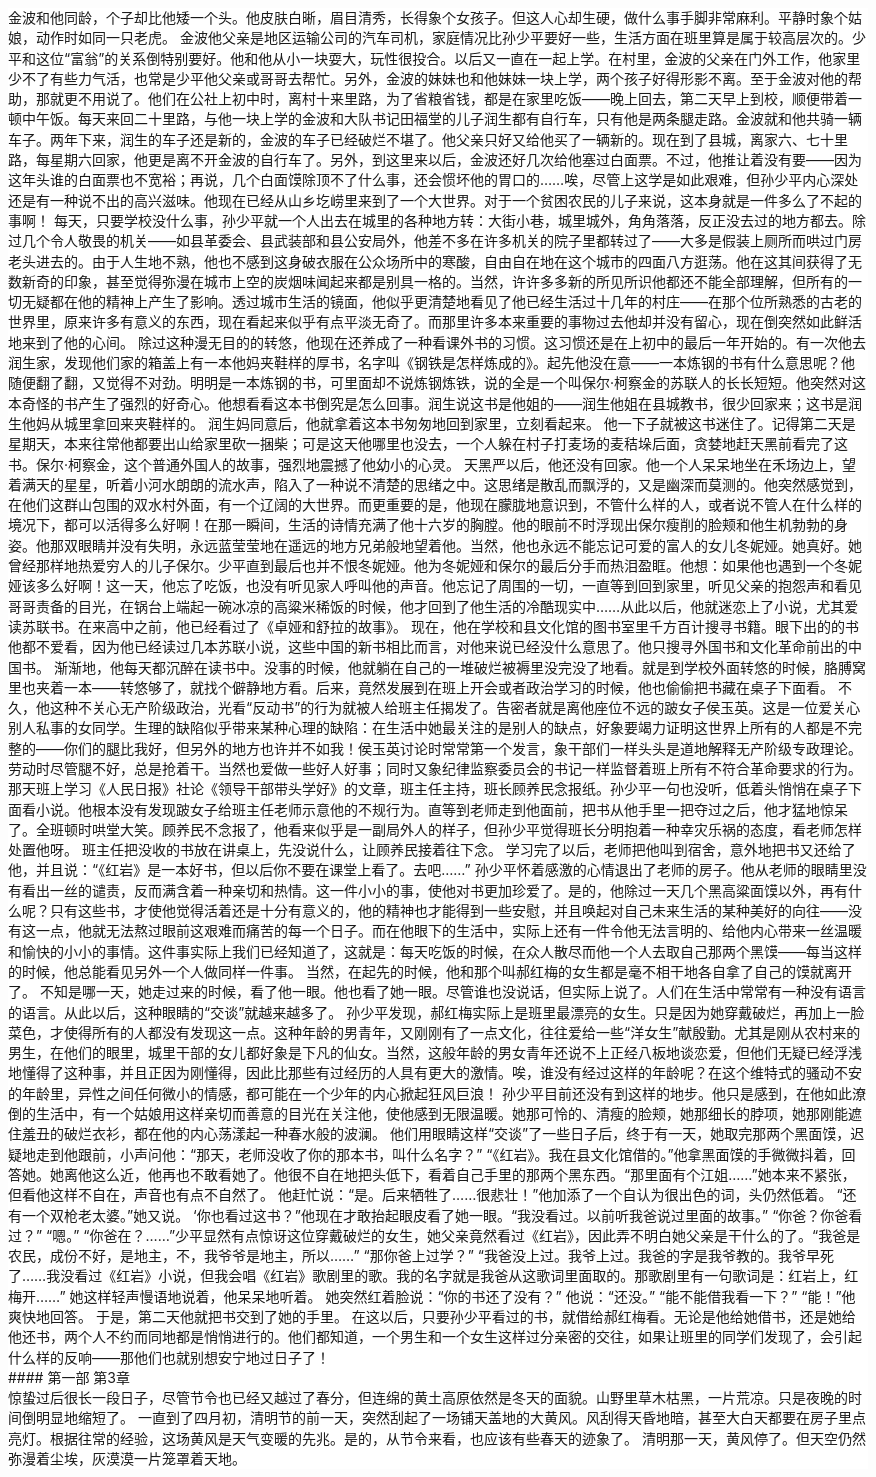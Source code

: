 金波和他同龄，个子却比他矮一个头。他皮肤白晰，眉目清秀，长得象个女孩子。但这人心却生硬，做什么事手脚非常麻利。平静时象个姑娘，动作时如同一只老虎。
金波他父亲是地区运输公司的汽车司机，家庭情况比孙少平要好一些，生活方面在班里算是属于较高层次的。少平和这位“富翁”的关系倒特别要好。他和他从小一块耍大，玩性很投合。以后又一直在一起上学。在村里，金波的父亲在门外工作，他家里少不了有些力气活，也常是少平他父亲或哥哥去帮忙。另外，金波的妹妹也和他妹妹一块上学，两个孩子好得形影不离。至于金波对他的帮助，那就更不用说了。他们在公社上初中时，离村十来里路，为了省粮省钱，都是在家里吃饭——晚上回去，第二天早上到校，顺便带着一顿中午饭。每天来回二十里路，与他一块上学的金波和大队书记田福堂的儿子润生都有自行车，只有他是两条腿走路。金波就和他共骑一辆车子。两年下来，润生的车子还是新的，金波的车子已经破烂不堪了。他父亲只好又给他买了一辆新的。现在到了县城，离家六、七十里路，每星期六回家，他更是离不开金波的自行车了。另外，到这里来以后，金波还好几次给他塞过白面票。不过，他推让着没有要——因为这年头谁的白面票也不宽裕；再说，几个白面馍除顶不了什么事，还会惯坏他的胃口的……唉，尽管上这学是如此艰难，但孙少平内心深处还是有一种说不出的高兴滋味。他现在已经从山乡圪崂里来到了一个大世界。对于一个贫困农民的儿子来说，这本身就是一件多么了不起的事啊！
每天，只要学校没什么事，孙少平就一个人出去在城里的各种地方转：大街小巷，城里城外，角角落落，反正没去过的地方都去。除过几个令人敬畏的机关——如县革委会、县武装部和县公安局外，他差不多在许多机关的院子里都转过了——大多是假装上厕所而哄过门房老头进去的。由于人生地不熟，他也不感到这身破衣服在公众场所中的寒酸，自由自在地在这个城市的四面八方逛荡。他在这其间获得了无数新奇的印象，甚至觉得弥漫在城市上空的炭烟味闻起来都是别具一格的。当然，许许多多新的所见所识他都还不能全部理解，但所有的一切无疑都在他的精神上产生了影响。透过城市生活的镜面，他似乎更清楚地看见了他已经生活过十几年的村庄——在那个位所熟悉的古老的世界里，原来许多有意义的东西，现在看起来似乎有点平淡无奇了。而那里许多本来重要的事物过去他却并没有留心，现在倒突然如此鲜活地来到了他的心间。
除过这种漫无目的的转悠，他现在还养成了一种看课外书的习惯。这习惯还是在上初中的最后一年开始的。有一次他去润生家，发现他们家的箱盖上有一本他妈夹鞋样的厚书，名字叫《钢铁是怎样炼成的》。起先他没在意——一本炼钢的书有什么意思呢？他随便翻了翻，又觉得不对劲。明明是一本炼钢的书，可里面却不说炼钢炼铁，说的全是一个叫保尔·柯察金的苏联人的长长短短。他突然对这本奇怪的书产生了强烈的好奇心。他想看看这本书倒究是怎么回事。润生说这书是他姐的——润生他姐在县城教书，很少回家来；这书是润生他妈从城里拿回来夹鞋样的。
润生妈同意后，他就拿着这本书匆匆地回到家里，立刻看起来。
他一下子就被这书迷住了。记得第二天是星期天，本来往常他都要出山给家里砍一捆柴；可是这天他哪里也没去，一个人躲在村子打麦场的麦秸垛后面，贪婪地赶天黑前看完了这书。保尔·柯察金，这个普通外国人的故事，强烈地震撼了他幼小的心灵。
天黑严以后，他还没有回家。他一个人呆呆地坐在禾场边上，望着满天的星星，听着小河水朗朗的流水声，陷入了一种说不清楚的思绪之中。这思绪是散乱而飘浮的，又是幽深而莫测的。他突然感觉到，在他们这群山包围的双水村外面，有一个辽阔的大世界。而更重要的是，他现在朦胧地意识到，不管什么样的人，或者说不管人在什么样的境况下，都可以活得多么好啊！在那一瞬间，生活的诗情充满了他十六岁的胸膛。他的眼前不时浮现出保尔瘦削的脸颊和他生机勃勃的身姿。他那双眼睛并没有失明，永远蓝莹莹地在遥远的地方兄弟般地望着他。当然，他也永远不能忘记可爱的富人的女儿冬妮娅。她真好。她曾经那样地热爱穷人的儿子保尔。少平直到最后也并不恨冬妮娅。他为冬妮娅和保尔的最后分手而热泪盈眶。他想：如果他也遇到一个冬妮娅该多么好啊！这一天，他忘了吃饭，也没有听见家人呼叫他的声音。他忘记了周围的一切，一直等到回到家里，听见父亲的抱怨声和看见哥哥责备的目光，在锅台上端起一碗冰凉的高粱米稀饭的时候，他才回到了他生活的冷酷现实中……从此以后，他就迷恋上了小说，尤其爱读苏联书。在来高中之前，他已经看过了《卓娅和舒拉的故事》。
现在，他在学校和县文化馆的图书室里千方百计搜寻书籍。眼下出的的书他都不爱看，因为他已经读过几本苏联小说，这些中国的新书相比而言，对他来说已经没什么意思了。他只搜寻外国书和文化革命前出的中国书。
渐渐地，他每天都沉醉在读书中。没事的时候，他就躺在自己的一堆破烂被褥里没完没了地看。就是到学校外面转悠的时候，胳膊窝里也夹着一本——转悠够了，就找个僻静地方看。后来，竟然发展到在班上开会或者政治学习的时候，他也偷偷把书藏在桌子下面看。
不久，他这种不关心无产阶级政治，光看“反动书”的行为就被人给班主任揭发了。告密者就是离他座位不远的跛女子侯玉英。这是一位爱关心别人私事的女同学。生理的缺陷似乎带来某种心理的缺陷：在生活中她最关注的是别人的缺点，好象要竭力证明这世界上所有的人都是不完整的——你们的腿比我好，但另外的地方也许并不如我！侯玉英讨论时常常第一个发言，象干部们一样头头是道地解释无产阶级专政理论。劳动时尽管腿不好，总是抢着干。当然也爱做一些好人好事；同时又象纪律监察委员会的书记一样监督着班上所有不符合革命要求的行为。
那天班上学习《人民日报》社论《领导干部带头学好》的文章，班主任主持，班长顾养民念报纸。孙少平一句也没听，低着头悄悄在桌子下面看小说。他根本没有发现跛女子给班主任老师示意他的不规行为。直等到老师走到他面前，把书从他手里一把夺过之后，他才猛地惊呆了。全班顿时哄堂大笑。顾养民不念报了，他看来似乎是一副局外人的样子，但孙少平觉得班长分明抱着一种幸灾乐祸的态度，看老师怎样处置他呀。
班主任把没收的书放在讲桌上，先没说什么，让顾养民接着往下念。
学习完了以后，老师把他叫到宿舍，意外地把书又还给了他，并且说：“《红岩》是一本好书，但以后你不要在课堂上看了。去吧……”
孙少平怀着感激的心情退出了老师的房子。他从老师的眼睛里没有看出一丝的谴责，反而满含着一种亲切和热情。这一件小小的事，使他对书更加珍爱了。是的，他除过一天几个黑高粱面馍以外，再有什么呢？只有这些书，才使他觉得活着还是十分有意义的，他的精神也才能得到一些安慰，并且唤起对自己未来生活的某种美好的向往——没有这一点，他就无法熬过眼前这艰难而痛苦的每一个日子。而在他眼下的生活中，实际上还有一件令他无法言明的、给他内心带来一丝温暖和愉快的小小的事情。这件事实际上我们已经知道了，这就是：每天吃饭的时候，在众人散尽而他一个人去取自己那两个黑馍——每当这样的时候，他总能看见另外一个人做同样一件事。
当然，在起先的时候，他和那个叫郝红梅的女生都是毫不相干地各自拿了自己的馍就离开了。
不知是哪一天，她走过来的时候，看了他一眼。他也看了她一眼。尽管谁也没说话，但实际上说了。人们在生活中常常有一种没有语言的语言。从此以后，这种眼睛的“交谈”就越来越多了。
孙少平发现，郝红梅实际上是班里最漂亮的女生。只是因为她穿戴破烂，再加上一脸菜色，才使得所有的人都没有发现这一点。这种年龄的男青年，又刚刚有了一点文化，往往爱给一些“洋女生”献殷勤。尤其是刚从农村来的男生，在他们的眼里，城里干部的女儿都好象是下凡的仙女。当然，这般年龄的男女青年还说不上正经八板地谈恋爱，但他们无疑已经浮浅地懂得了这种事，并且正因为刚懂得，因此比那些有过经历的人具有更大的激情。唉，谁没有经过这样的年龄呢？在这个维特式的骚动不安的年龄里，异性之间任何微小的情感，都可能在一个少年的内心掀起狂风巨浪！
孙少平目前还没有到这样的地步。他只是感到，在他如此潦倒的生活中，有一个姑娘用这样亲切而善意的目光在关注他，使他感到无限温暖。她那可怜的、清瘦的脸颊，她那细长的脖项，她那刚能遮住羞丑的破烂衣衫，都在他的内心荡漾起一种春水般的波澜。
他们用眼睛这样“交谈”了一些日子后，终于有一天，她取完那两个黑面馍，迟疑地走到他跟前，小声问他：“那天，老师没收了你的那本书，叫什么名字？”
“《红岩》。我在县文化馆借的。”他拿黑面馍的手微微抖着，回答她。她离他这么近，他再也不敢看她了。他很不自在地把头低下，看着自己手里的那两个黑东西。“那里面有个江姐……”她本来不紧张，但看他这样不自在，声音也有点不自然了。
他赶忙说：“是。后来牺牲了……很悲壮！”他加添了一个自认为很出色的词，头仍然低着。
“还有一个双枪老太婆。”她又说。
‘你也看过这书？”他现在才敢抬起眼皮看了她一眼。“我没看过。以前听我爸说过里面的故事。”
“你爸？你爸看过？”
“嗯。”
“你爸在？……”少平显然有点惊讶这位穿戴破烂的女生，她父亲竟然看过《红岩》，因此弄不明白她父亲是干什么的了。“我爸是农民，成份不好，是地主，不，我爷爷是地主，所以……”
“那你爸上过学？”
“我爸没上过。我爷上过。我爸的字是我爷教的。我爷早死了……我没看过《红岩》小说，但我会唱《红岩》歌剧里的歌。我的名字就是我爸从这歌词里面取的。那歌剧里有一句歌词是：红岩上，红梅开……”
她这样轻声慢语地说着，他呆呆地听着。
她突然红着脸说：“你的书还了没有？”
他说：“还没。”
“能不能借我看一下？”
“能！”他爽快地回答。
于是，第二天他就把书交到了她的手里。
在这以后，只要孙少平看过的书，就借给郝红梅看。无论是他给她借书，还是她给他还书，两个人不约而同地都是悄悄进行的。他们都知道，一个男生和一个女生这样过分亲密的交往，如果让班里的同学们发现了，会引起什么样的反响——那他们也就别想安宁地过日子了！
<br>#### 第一部 第3章  <br> 惊蛰过后很长一段日子，尽管节令也已经又越过了春分，但连绵的黄土高原依然是冬天的面貌。山野里草木枯黑，一片荒凉。只是夜晚的时间倒明显地缩短了。
一直到了四月初，清明节的前一天，突然刮起了一场铺天盖地的大黄风。风刮得天昏地暗，甚至大白天都要在房子里点亮灯。根据往常的经验，这场黄风是天气变暖的先兆。是的，从节令来看，也应该有些春天的迹象了。
清明那一天，黄风停了。但天空仍然弥漫着尘埃，灰漠漠一片笼罩着天地。